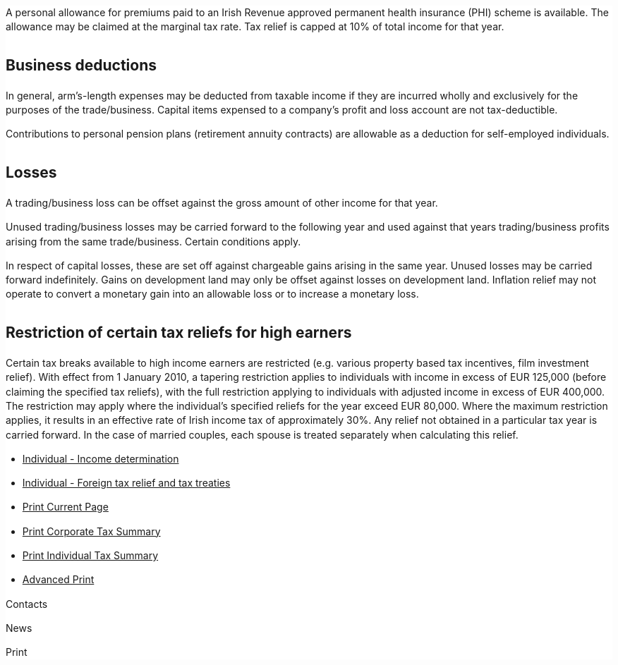 A personal allowance for premiums paid to an Irish Revenue approved permanent health insurance (PHI) scheme is available. The allowance may be claimed at the marginal tax rate. Tax relief is capped at 10% of total income for that year.

## Business deductions

In general, arm’s-length expenses may be deducted from taxable income if they are incurred wholly and exclusively for the purposes of the trade/business. Capital items expensed to a company’s profit and loss account are not tax-deductible.

Contributions to personal pension plans (retirement annuity contracts) are allowable as a deduction for self-employed individuals.

## Losses

A trading/business loss can be offset against the gross amount of other income for that year.

Unused trading/business losses may be carried forward to the following year and used against that years trading/business profits arising from the same trade/business. Certain conditions apply.

In respect of capital losses, these are set off against chargeable gains arising in the same year. Unused losses may be carried forward indefinitely. Gains on development land may only be offset against losses on development land. Inflation relief may not operate to convert a monetary gain into an allowable loss or to increase a monetary loss.

## Restriction of certain tax reliefs for high earners

Certain tax breaks available to high income earners are restricted (e.g. various property based tax incentives, film investment relief). With effect from 1 January 2010, a tapering restriction applies to individuals with income in excess of EUR 125,000 (before claiming the specified tax reliefs), with the full restriction applying to individuals with adjusted income in excess of EUR 400,000. The restriction may apply where the individual’s specified reliefs for the year exceed EUR 80,000. Where the maximum restriction applies, it results in an effective rate of Irish income tax of approximately 30%. Any relief not obtained in a particular tax year is carried forward. In the case of married couples, each spouse is treated separately when calculating this relief.



* [Individual - Income determination](income-determination.html)
* [Individual - Foreign tax relief and tax treaties](foreign-tax-relief-and-tax-treaties.html)





* [Print Current Page](deductions.html#)
* [Print Corporate Tax Summary](deductions.html#)
* [Print Individual Tax Summary](deductions.html#)
* [Advanced Print](deductions.html#)

 Contacts


 News


 Print
